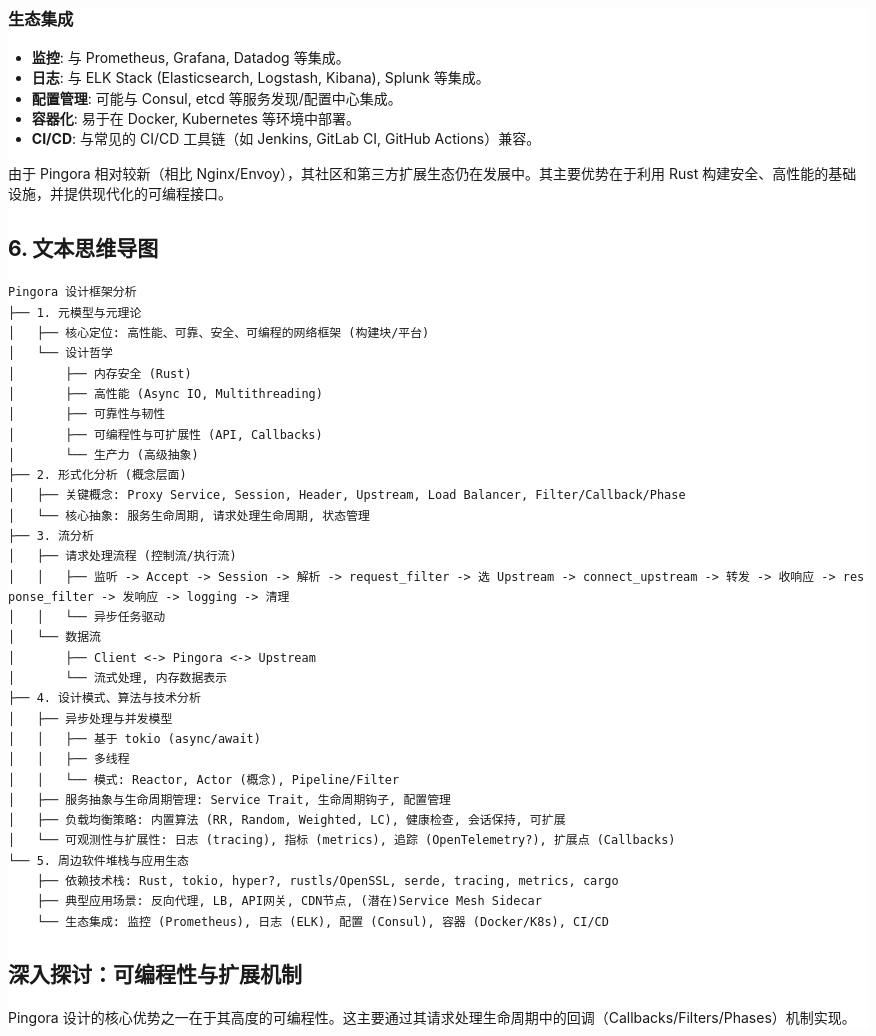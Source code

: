### 生态集成

- **监控**: 与 Prometheus, Grafana, Datadog 等集成。
- **日志**: 与 ELK Stack (Elasticsearch, Logstash, Kibana), Splunk 等集成。
- **配置管理**: 可能与 Consul, etcd 等服务发现/配置中心集成。
- **容器化**: 易于在 Docker, Kubernetes 等环境中部署。
- **CI/CD**: 与常见的 CI/CD 工具链（如 Jenkins, GitLab CI, GitHub Actions）兼容。

由于 Pingora 相对较新（相比 Nginx/Envoy），其社区和第三方扩展生态仍在发展中。其主要优势在于利用 Rust 构建安全、高性能的基础设施，并提供现代化的可编程接口。

## 6. 文本思维导图

```text
Pingora 设计框架分析
├── 1. 元模型与元理论
│   ├── 核心定位: 高性能、可靠、安全、可编程的网络框架 (构建块/平台)
│   └── 设计哲学
│       ├── 内存安全 (Rust)
│       ├── 高性能 (Async IO, Multithreading)
│       ├── 可靠性与韧性
│       ├── 可编程性与可扩展性 (API, Callbacks)
│       └── 生产力 (高级抽象)
├── 2. 形式化分析 (概念层面)
│   ├── 关键概念: Proxy Service, Session, Header, Upstream, Load Balancer, Filter/Callback/Phase
│   └── 核心抽象: 服务生命周期, 请求处理生命周期, 状态管理
├── 3. 流分析
│   ├── 请求处理流程 (控制流/执行流)
│   │   ├── 监听 -> Accept -> Session -> 解析 -> request_filter -> 选 Upstream -> connect_upstream -> 转发 -> 收响应 -> response_filter -> 发响应 -> logging -> 清理
│   │   └── 异步任务驱动
│   └── 数据流
│       ├── Client <-> Pingora <-> Upstream
│       └── 流式处理, 内存数据表示
├── 4. 设计模式、算法与技术分析
│   ├── 异步处理与并发模型
│   │   ├── 基于 tokio (async/await)
│   │   ├── 多线程
│   │   └── 模式: Reactor, Actor (概念), Pipeline/Filter
│   ├── 服务抽象与生命周期管理: Service Trait, 生命周期钩子, 配置管理
│   ├── 负载均衡策略: 内置算法 (RR, Random, Weighted, LC), 健康检查, 会话保持, 可扩展
│   └── 可观测性与扩展性: 日志 (tracing), 指标 (metrics), 追踪 (OpenTelemetry?), 扩展点 (Callbacks)
└── 5. 周边软件堆栈与应用生态
    ├── 依赖技术栈: Rust, tokio, hyper?, rustls/OpenSSL, serde, tracing, metrics, cargo
    ├── 典型应用场景: 反向代理, LB, API网关, CDN节点, (潜在)Service Mesh Sidecar
    └── 生态集成: 监控 (Prometheus), 日志 (ELK), 配置 (Consul), 容器 (Docker/K8s), CI/CD

```

## 深入探讨：可编程性与扩展机制

Pingora 设计的核心优势之一在于其高度的可编程性。这主要通过其请求处理生命周期中的回调（Callbacks/Filters/Phases）机制实现。
